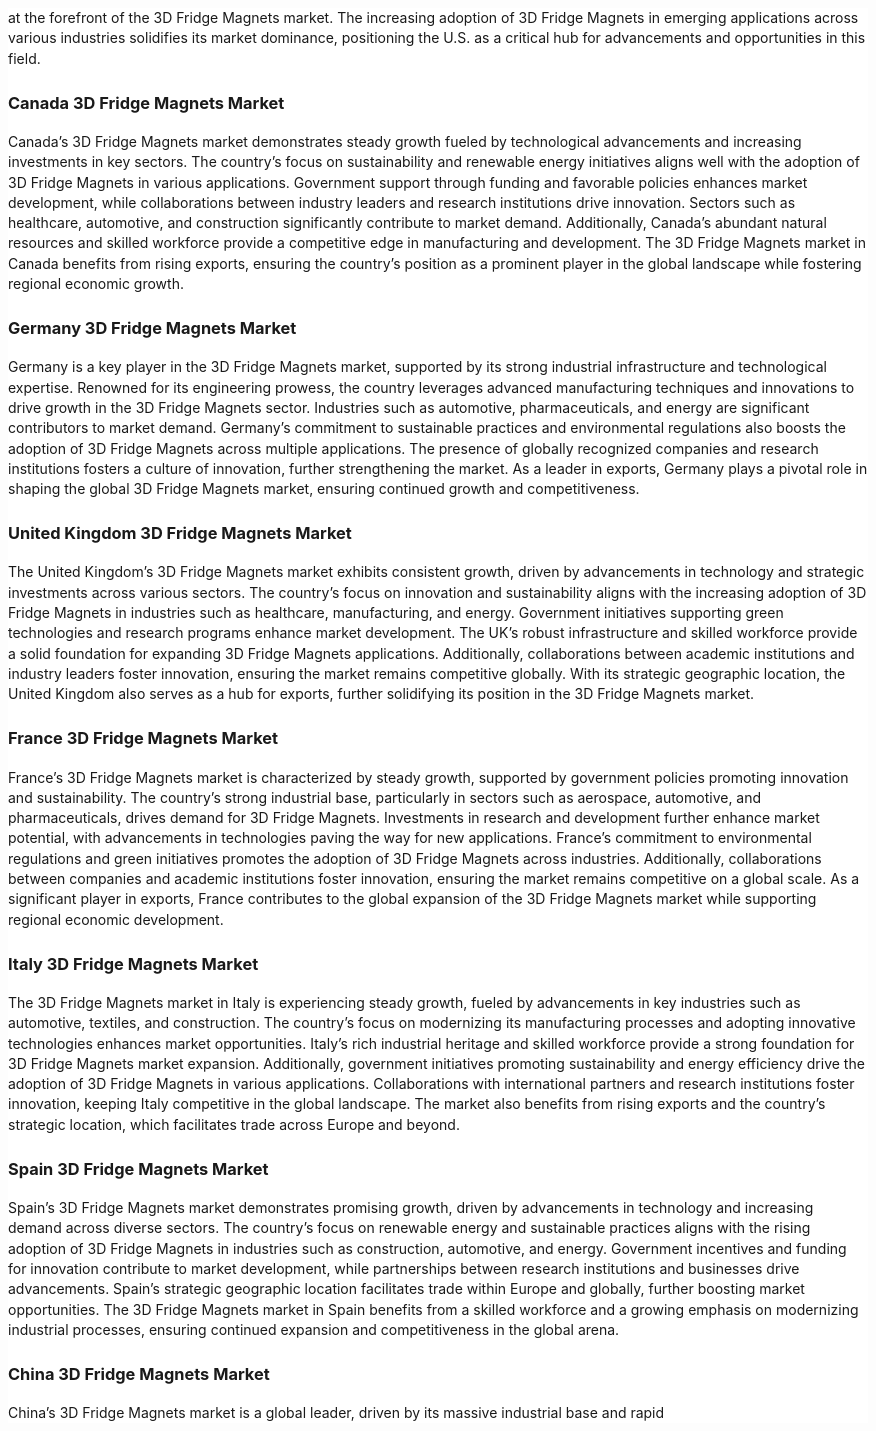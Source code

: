 at the forefront of the 3D Fridge Magnets market. The increasing adoption of 3D Fridge Magnets in emerging applications across various industries solidifies its market dominance, positioning the U.S. as a critical hub for advancements and opportunities in this field.</p><h3>Canada 3D Fridge Magnets Market</h3><p>Canada&rsquo;s 3D Fridge Magnets market demonstrates steady growth fueled by technological advancements and increasing investments in key sectors. The country&rsquo;s focus on sustainability and renewable energy initiatives aligns well with the adoption of 3D Fridge Magnets in various applications. Government support through funding and favorable policies enhances market development, while collaborations between industry leaders and research institutions drive innovation. Sectors such as healthcare, automotive, and construction significantly contribute to market demand. Additionally, Canada&rsquo;s abundant natural resources and skilled workforce provide a competitive edge in manufacturing and development. The 3D Fridge Magnets market in Canada benefits from rising exports, ensuring the country&rsquo;s position as a prominent player in the global landscape while fostering regional economic growth.</p><h3>Germany 3D Fridge Magnets Market</h3><p>Germany is a key player in the 3D Fridge Magnets market, supported by its strong industrial infrastructure and technological expertise. Renowned for its engineering prowess, the country leverages advanced manufacturing techniques and innovations to drive growth in the 3D Fridge Magnets sector. Industries such as automotive, pharmaceuticals, and energy are significant contributors to market demand. Germany&rsquo;s commitment to sustainable practices and environmental regulations also boosts the adoption of 3D Fridge Magnets across multiple applications. The presence of globally recognized companies and research institutions fosters a culture of innovation, further strengthening the market. As a leader in exports, Germany plays a pivotal role in shaping the global 3D Fridge Magnets market, ensuring continued growth and competitiveness.</p><h3>United Kingdom 3D Fridge Magnets Market</h3><p>The United Kingdom&rsquo;s 3D Fridge Magnets market exhibits consistent growth, driven by advancements in technology and strategic investments across various sectors. The country&rsquo;s focus on innovation and sustainability aligns with the increasing adoption of 3D Fridge Magnets in industries such as healthcare, manufacturing, and energy. Government initiatives supporting green technologies and research programs enhance market development. The UK&rsquo;s robust infrastructure and skilled workforce provide a solid foundation for expanding 3D Fridge Magnets applications. Additionally, collaborations between academic institutions and industry leaders foster innovation, ensuring the market remains competitive globally. With its strategic geographic location, the United Kingdom also serves as a hub for exports, further solidifying its position in the 3D Fridge Magnets market.</p><h3>France 3D Fridge Magnets Market</h3><p>France&rsquo;s 3D Fridge Magnets market is characterized by steady growth, supported by government policies promoting innovation and sustainability. The country&rsquo;s strong industrial base, particularly in sectors such as aerospace, automotive, and pharmaceuticals, drives demand for 3D Fridge Magnets. Investments in research and development further enhance market potential, with advancements in technologies paving the way for new applications. France&rsquo;s commitment to environmental regulations and green initiatives promotes the adoption of 3D Fridge Magnets across industries. Additionally, collaborations between companies and academic institutions foster innovation, ensuring the market remains competitive on a global scale. As a significant player in exports, France contributes to the global expansion of the 3D Fridge Magnets market while supporting regional economic development.</p><h3>Italy 3D Fridge Magnets Market</h3><p>The 3D Fridge Magnets market in Italy is experiencing steady growth, fueled by advancements in key industries such as automotive, textiles, and construction. The country&rsquo;s focus on modernizing its manufacturing processes and adopting innovative technologies enhances market opportunities. Italy&rsquo;s rich industrial heritage and skilled workforce provide a strong foundation for 3D Fridge Magnets market expansion. Additionally, government initiatives promoting sustainability and energy efficiency drive the adoption of 3D Fridge Magnets in various applications. Collaborations with international partners and research institutions foster innovation, keeping Italy competitive in the global landscape. The market also benefits from rising exports and the country&rsquo;s strategic location, which facilitates trade across Europe and beyond.</p><h3>Spain 3D Fridge Magnets Market</h3><p>Spain&rsquo;s 3D Fridge Magnets market demonstrates promising growth, driven by advancements in technology and increasing demand across diverse sectors. The country&rsquo;s focus on renewable energy and sustainable practices aligns with the rising adoption of 3D Fridge Magnets in industries such as construction, automotive, and energy. Government incentives and funding for innovation contribute to market development, while partnerships between research institutions and businesses drive advancements. Spain&rsquo;s strategic geographic location facilitates trade within Europe and globally, further boosting market opportunities. The 3D Fridge Magnets market in Spain benefits from a skilled workforce and a growing emphasis on modernizing industrial processes, ensuring continued expansion and competitiveness in the global arena.</p><h3>China 3D Fridge Magnets Market</h3><p>China&rsquo;s 3D Fridge Magnets market is a global leader, driven by its massive industrial base and rapid